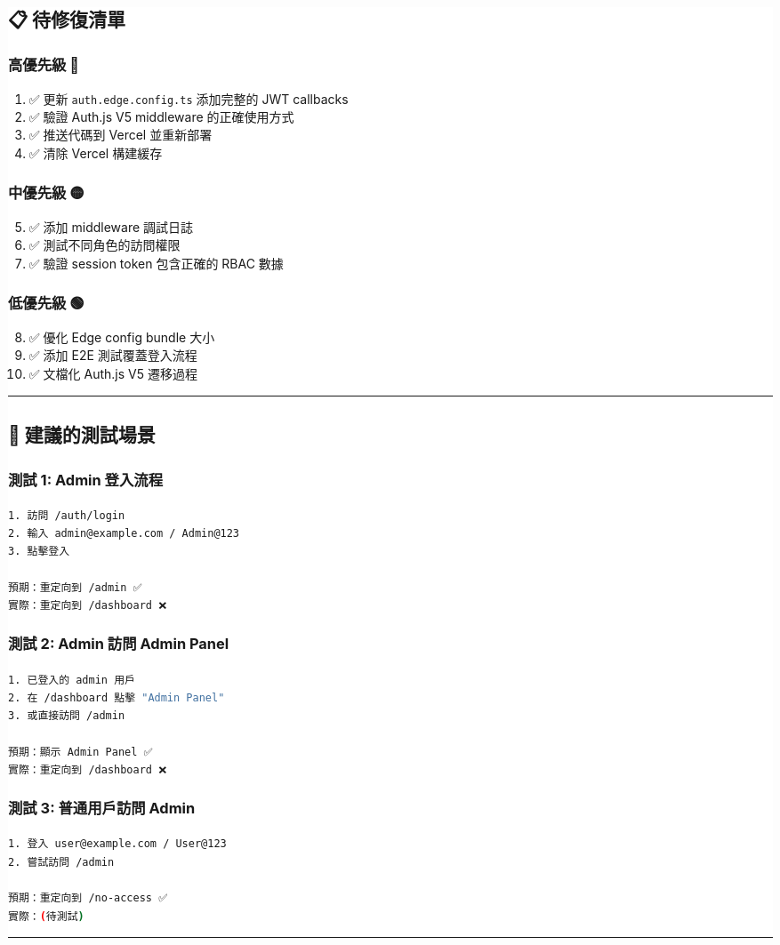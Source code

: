 
## 📋 待修復清單

### 高優先級 🔴

1. ✅ 更新 `auth.edge.config.ts` 添加完整的 JWT callbacks
2. ✅ 驗證 Auth.js V5 middleware 的正確使用方式
3. ✅ 推送代碼到 Vercel 並重新部署
4. ✅ 清除 Vercel 構建緩存

### 中優先級 🟡

5. ✅ 添加 middleware 調試日誌
6. ✅ 測試不同角色的訪問權限
7. ✅ 驗證 session token 包含正確的 RBAC 數據

### 低優先級 🟢

8. ✅ 優化 Edge config bundle 大小
9. ✅ 添加 E2E 測試覆蓋登入流程
10. ✅ 文檔化 Auth.js V5 遷移過程

---

## 🧪 建議的測試場景

### 測試 1: Admin 登入流程

```bash
1. 訪問 /auth/login
2. 輸入 admin@example.com / Admin@123
3. 點擊登入

預期：重定向到 /admin ✅
實際：重定向到 /dashboard ❌
```

### 測試 2: Admin 訪問 Admin Panel

```bash
1. 已登入的 admin 用戶
2. 在 /dashboard 點擊 "Admin Panel"
3. 或直接訪問 /admin

預期：顯示 Admin Panel ✅
實際：重定向到 /dashboard ❌
```

### 測試 3: 普通用戶訪問 Admin

```bash
1. 登入 user@example.com / User@123
2. 嘗試訪問 /admin

預期：重定向到 /no-access ✅
實際：(待測試)
```

---